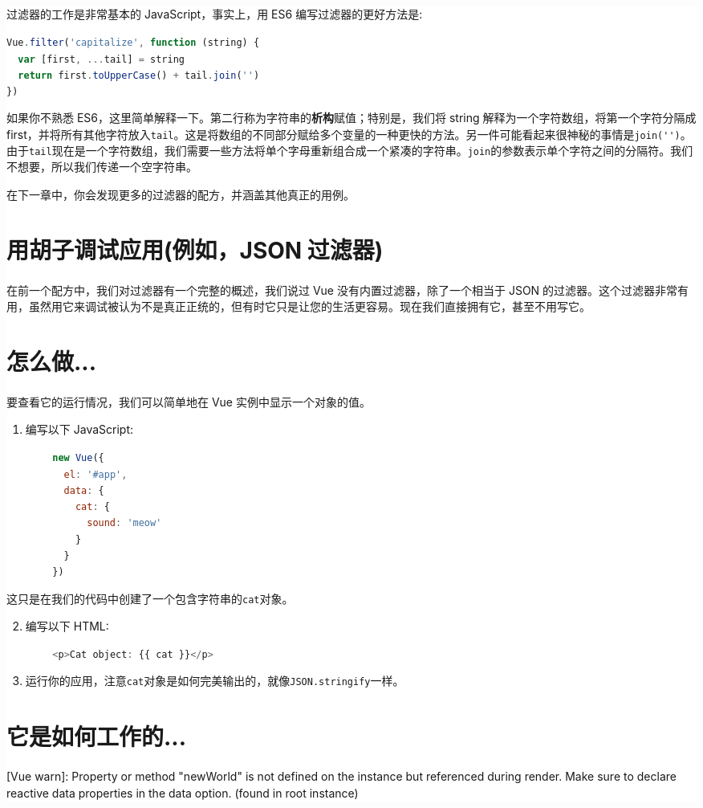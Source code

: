 过滤器的工作是非常基本的 JavaScript，事实上，用 ES6 编写过滤器的更好方法是:

```js
Vue.filter('capitalize', function (string) { 
  var [first, ...tail] = string 
  return first.toUpperCase() + tail.join('') 
})

```

如果你不熟悉 ES6，这里简单解释一下。第二行称为字符串的**析构**赋值；特别是，我们将 string 解释为一个字符数组，将第一个字符分隔成 first，并将所有其他字符放入`tail`。这是将数组的不同部分赋给多个变量的一种更快的方法。另一件可能看起来很神秘的事情是`join('')`。由于`tail`现在是一个字符数组，我们需要一些方法将单个字母重新组合成一个紧凑的字符串。`join`的参数表示单个字符之间的分隔符。我们不想要，所以我们传递一个空字符串。

在下一章中，你会发现更多的过滤器的配方，并涵盖其他真正的用例。



# 用胡子调试应用(例如，JSON 过滤器)

在前一个配方中，我们对过滤器有一个完整的概述，我们说过 Vue 没有内置过滤器，除了一个相当于 JSON 的过滤器。这个过滤器非常有用，虽然用它来调试被认为不是真正正统的，但有时它只是让您的生活更容易。现在我们直接拥有它，甚至不用写它。



# 怎么做...

要查看它的运行情况，我们可以简单地在 Vue 实例中显示一个对象的值。

1.  编写以下 JavaScript:

```js
        new Vue({ 
          el: '#app', 
          data: { 
            cat: { 
              sound: 'meow' 
            } 
          } 
        })

```

这只是在我们的代码中创建了一个包含字符串的`cat`对象。

2.  编写以下 HTML:

```js
        <p>Cat object: {{ cat }}</p>

```

3.  运行你的应用，注意`cat`对象是如何完美输出的，就像`JSON.stringify`一样。



# 它是如何工作的...


[Vue warn]: Property or method "newWorld" is not defined on the instance but referenced during render. Make sure to declare reactive data properties in the data option. (found in root instance)